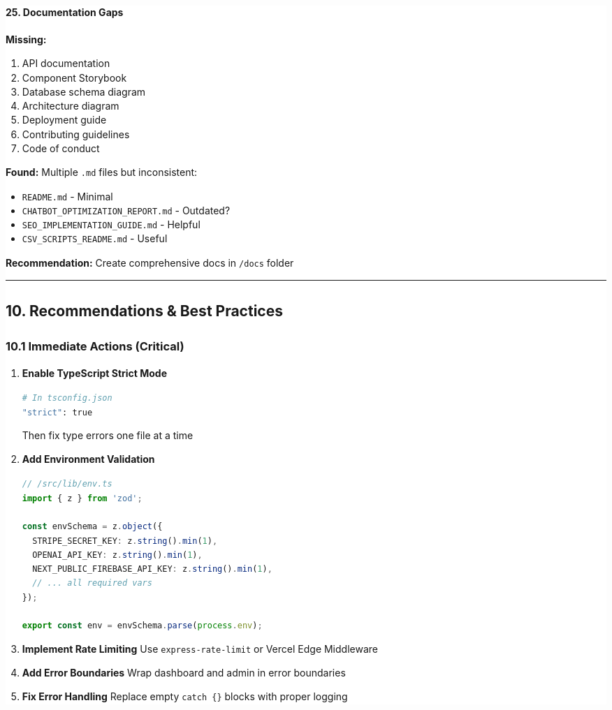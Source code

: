 
#### 25. **Documentation Gaps**

**Missing:**
1. API documentation
2. Component Storybook
3. Database schema diagram
4. Architecture diagram
5. Deployment guide
6. Contributing guidelines
7. Code of conduct

**Found:** Multiple `.md` files but inconsistent:
- `README.md` - Minimal
- `CHATBOT_OPTIMIZATION_REPORT.md` - Outdated?
- `SEO_IMPLEMENTATION_GUIDE.md` - Helpful
- `CSV_SCRIPTS_README.md` - Useful

**Recommendation:** Create comprehensive docs in `/docs` folder

---

## 10. Recommendations & Best Practices

### 10.1 Immediate Actions (Critical)

1. **Enable TypeScript Strict Mode**
   ```bash
   # In tsconfig.json
   "strict": true
   ```
   Then fix type errors one file at a time

2. **Add Environment Validation**
   ```typescript
   // /src/lib/env.ts
   import { z } from 'zod';

   const envSchema = z.object({
     STRIPE_SECRET_KEY: z.string().min(1),
     OPENAI_API_KEY: z.string().min(1),
     NEXT_PUBLIC_FIREBASE_API_KEY: z.string().min(1),
     // ... all required vars
   });

   export const env = envSchema.parse(process.env);
   ```

3. **Implement Rate Limiting**
   Use `express-rate-limit` or Vercel Edge Middleware

4. **Add Error Boundaries**
   Wrap dashboard and admin in error boundaries

5. **Fix Error Handling**
   Replace empty `catch {}` blocks with proper logging
